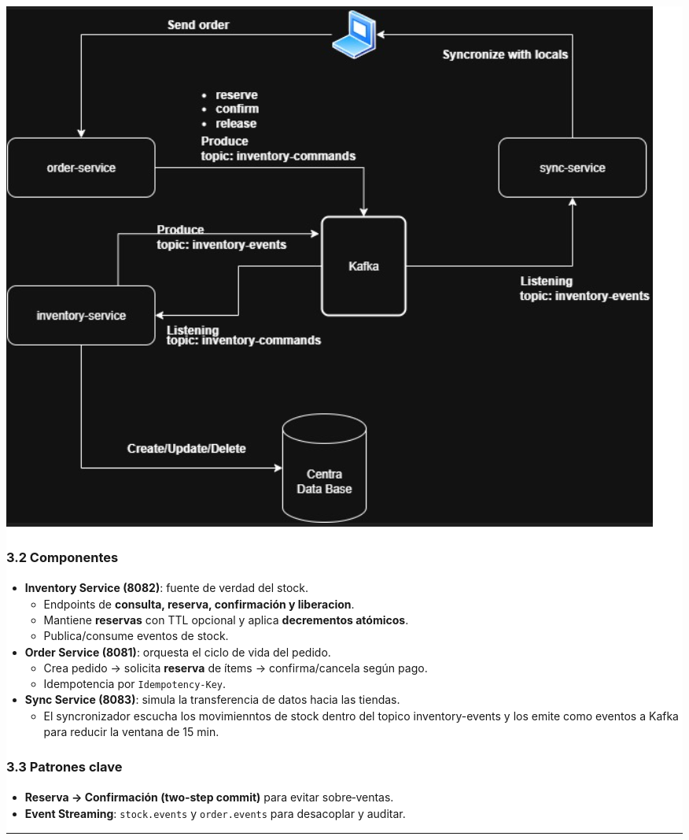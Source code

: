 ![img.png](docs/img.png)

### 3.2 Componentes

- **Inventory Service (8082)**: fuente de verdad del stock.
    - Endpoints de **consulta, reserva, confirmación y liberacion**.
    - Mantiene **reservas** con TTL opcional y aplica **decrementos atómicos**.
    - Publica/consume eventos de stock.
- **Order Service (8081)**: orquesta el ciclo de vida del pedido.
    - Crea pedido → solicita **reserva** de ítems → confirma/cancela según pago.
    - Idempotencia por `Idempotency-Key`.
- **Sync Service (8083)**: simula la transferencia de datos hacia las tiendas.
    - El syncronizador escucha los movimienntos de stock dentro del topico inventory-events y los emite como eventos a Kafka para reducir la ventana de 15 min.

### 3.3 Patrones clave

- **Reserva → Confirmación (two‑step commit)** para evitar sobre‑ventas.
- **Event Streaming**: `stock.events` y `order.events` para desacoplar y auditar.

---